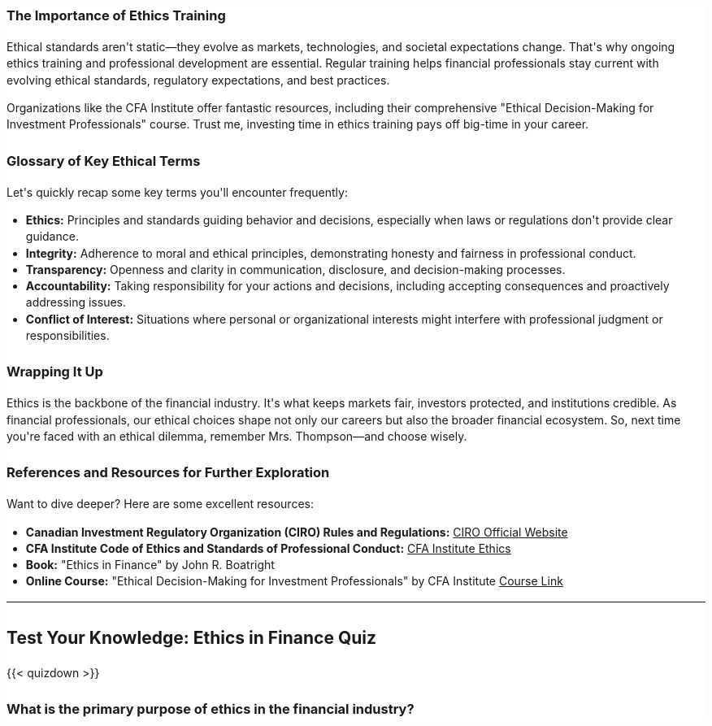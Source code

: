 ### The Importance of Ethics Training

Ethical standards aren't static—they evolve as markets, technologies, and societal expectations change. That's why ongoing ethics training and professional development are essential. Regular training helps financial professionals stay current with evolving ethical standards, regulatory expectations, and best practices.

Organizations like the CFA Institute offer fantastic resources, including their comprehensive "Ethical Decision-Making for Investment Professionals" course. Trust me, investing time in ethics training pays off big-time in your career.

### Glossary of Key Ethical Terms

Let's quickly recap some key terms you'll encounter frequently:

- **Ethics:** Principles and standards guiding behavior and decisions, especially when laws or regulations don't provide clear guidance.
- **Integrity:** Adherence to moral and ethical principles, demonstrating honesty and fairness in professional conduct.
- **Transparency:** Openness and clarity in communication, disclosure, and decision-making processes.
- **Accountability:** Taking responsibility for your actions and decisions, including accepting consequences and proactively addressing issues.
- **Conflict of Interest:** Situations where personal or organizational interests might interfere with professional judgment or responsibilities.

### Wrapping It Up

Ethics is the backbone of the financial industry. It's what keeps markets fair, investors protected, and institutions credible. As financial professionals, our ethical choices shape not only our careers but also the broader financial ecosystem. So, next time you're faced with an ethical dilemma, remember Mrs. Thompson—and choose wisely.

### References and Resources for Further Exploration

Want to dive deeper? Here are some excellent resources:

- **Canadian Investment Regulatory Organization (CIRO) Rules and Regulations:** [CIRO Official Website](https://www.ciro.ca)
- **CFA Institute Code of Ethics and Standards of Professional Conduct:** [CFA Institute Ethics](https://www.cfainstitute.org/en/ethics-standards)
- **Book:** "Ethics in Finance" by John R. Boatright
- **Online Course:** "Ethical Decision-Making for Investment Professionals" by CFA Institute [Course Link](https://www.cfainstitute.org/en/programs/professional-learning/ethics)

---

## Test Your Knowledge: Ethics in Finance Quiz

{{< quizdown >}}

### What is the primary purpose of ethics in the financial industry?
